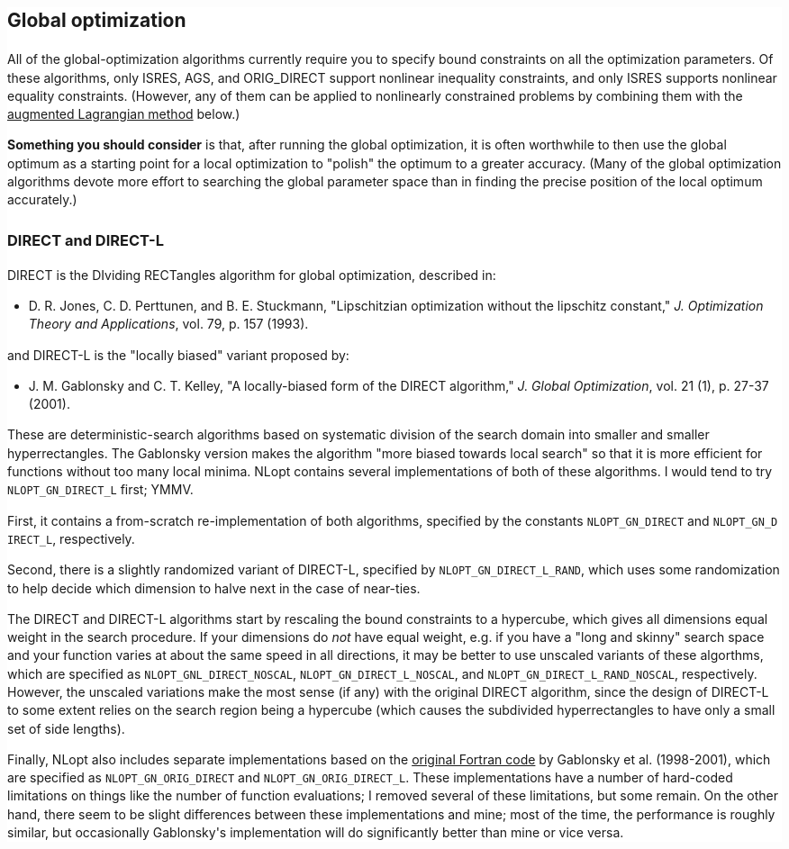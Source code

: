 Global optimization
-------------------

All of the global-optimization algorithms currently require you to specify bound constraints on all the optimization parameters. Of these algorithms, only ISRES, AGS, and ORIG_DIRECT support nonlinear inequality constraints, and only ISRES supports nonlinear equality constraints. (However, any of them can be applied to nonlinearly constrained problems by combining them with the [augmented Lagrangian method](#Augmented_Lagrangian_algorithm.md) below.)

**Something you should consider** is that, after running the global optimization, it is often worthwhile to then use the global optimum as a starting point for a local optimization to "polish" the optimum to a greater accuracy. (Many of the global optimization algorithms devote more effort to searching the global parameter space than in finding the precise position of the local optimum accurately.)

### DIRECT and DIRECT-L

DIRECT is the DIviding RECTangles algorithm for global optimization, described in:

-   D. R. Jones, C. D. Perttunen, and B. E. Stuckmann, "Lipschitzian optimization without the lipschitz constant," *J. Optimization Theory and Applications*, vol. 79, p. 157 (1993).

and DIRECT-L is the "locally biased" variant proposed by:

-   J. M. Gablonsky and C. T. Kelley, "A locally-biased form of the DIRECT algorithm," *J. Global Optimization*, vol. 21 (1), p. 27-37 (2001).

These are deterministic-search algorithms based on systematic division of the search domain into smaller and smaller hyperrectangles. The Gablonsky version makes the algorithm "more biased towards local search" so that it is more efficient for functions without too many local minima. NLopt contains several implementations of both of these algorithms. I would tend to try `NLOPT_GN_DIRECT_L` first; YMMV.

First, it contains a from-scratch re-implementation of both algorithms, specified by the constants `NLOPT_GN_DIRECT` and `NLOPT_GN_DIRECT_L`, respectively.

Second, there is a slightly randomized variant of DIRECT-L, specified by `NLOPT_GN_DIRECT_L_RAND`, which uses some randomization to help decide which dimension to halve next in the case of near-ties.

The DIRECT and DIRECT-L algorithms start by rescaling the bound constraints to a hypercube, which gives all dimensions equal weight in the search procedure. If your dimensions do *not* have equal weight, e.g. if you have a "long and skinny" search space and your function varies at about the same speed in all directions, it may be better to use unscaled variants of these algorthms, which are specified as `NLOPT_GNL_DIRECT_NOSCAL`, `NLOPT_GN_DIRECT_L_NOSCAL`, and `NLOPT_GN_DIRECT_L_RAND_NOSCAL`, respectively. However, the unscaled variations make the most sense (if any) with the original DIRECT algorithm, since the design of DIRECT-L to some extent relies on the search region being a hypercube (which causes the subdivided hyperrectangles to have only a small set of side lengths).

Finally, NLopt also includes separate implementations based on the [original Fortran code](http://www4.ncsu.edu/~ctk/SOFTWARE/DIRECTv204.tar.gz) by Gablonsky et al. (1998-2001), which are specified as `NLOPT_GN_ORIG_DIRECT` and `NLOPT_GN_ORIG_DIRECT_L`. These implementations have a number of hard-coded limitations on things like the number of function evaluations; I removed several of these limitations, but some remain. On the other hand, there seem to be slight differences between these implementations and mine; most of the time, the performance is roughly similar, but occasionally Gablonsky's implementation will do significantly better than mine or vice versa.
